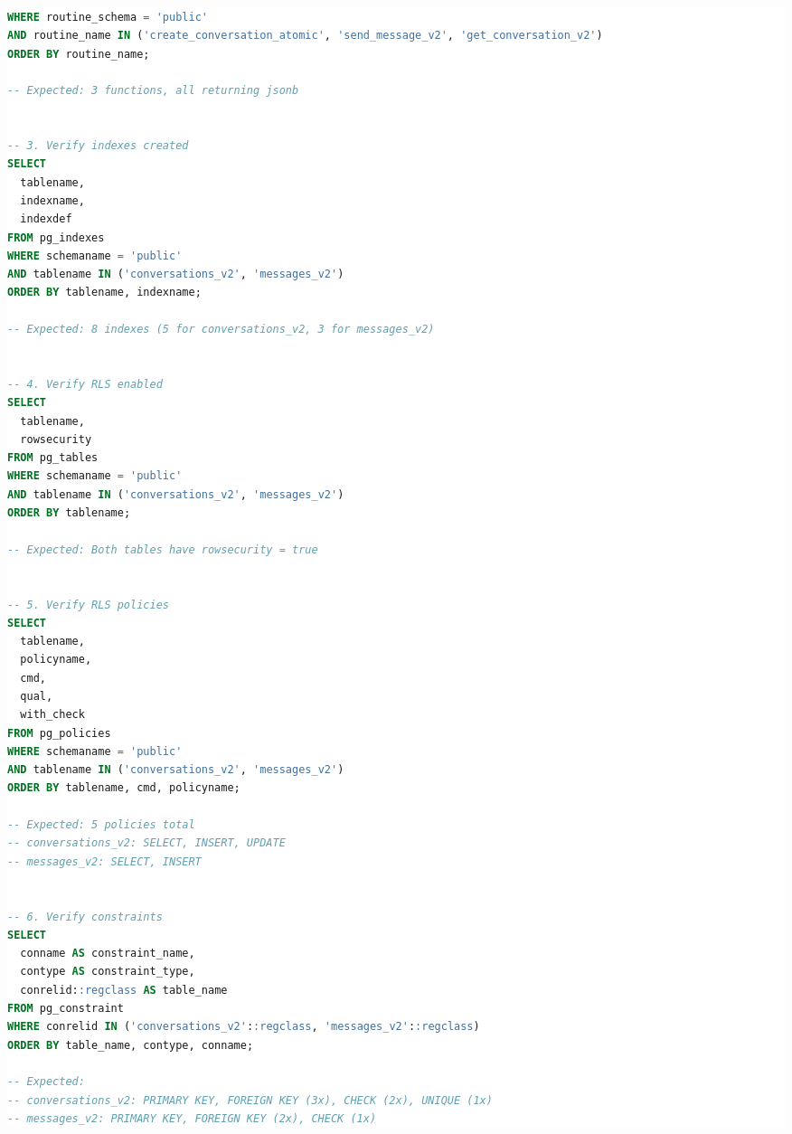 ```sql
WHERE routine_schema = 'public'
AND routine_name IN ('create_conversation_atomic', 'send_message_v2', 'get_conversation_v2')
ORDER BY routine_name;

-- Expected: 3 functions, all returning jsonb


-- 3. Verify indexes created
SELECT
  tablename,
  indexname,
  indexdef
FROM pg_indexes
WHERE schemaname = 'public'
AND tablename IN ('conversations_v2', 'messages_v2')
ORDER BY tablename, indexname;

-- Expected: 8 indexes (5 for conversations_v2, 3 for messages_v2)


-- 4. Verify RLS enabled
SELECT
  tablename,
  rowsecurity
FROM pg_tables
WHERE schemaname = 'public'
AND tablename IN ('conversations_v2', 'messages_v2')
ORDER BY tablename;

-- Expected: Both tables have rowsecurity = true


-- 5. Verify RLS policies
SELECT
  tablename,
  policyname,
  cmd,
  qual,
  with_check
FROM pg_policies
WHERE schemaname = 'public'
AND tablename IN ('conversations_v2', 'messages_v2')
ORDER BY tablename, cmd, policyname;

-- Expected: 5 policies total
-- conversations_v2: SELECT, INSERT, UPDATE
-- messages_v2: SELECT, INSERT


-- 6. Verify constraints
SELECT
  conname AS constraint_name,
  contype AS constraint_type,
  conrelid::regclass AS table_name
FROM pg_constraint
WHERE conrelid IN ('conversations_v2'::regclass, 'messages_v2'::regclass)
ORDER BY table_name, contype, conname;

-- Expected:
-- conversations_v2: PRIMARY KEY, FOREIGN KEY (3x), CHECK (2x), UNIQUE (1x)
-- messages_v2: PRIMARY KEY, FOREIGN KEY (2x), CHECK (1x)


```